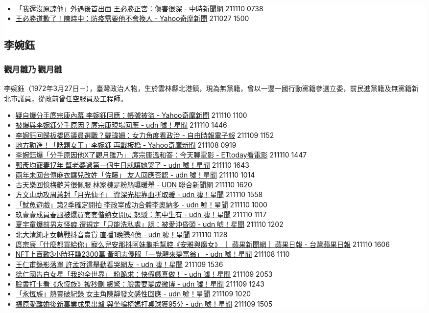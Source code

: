 - [「我還沒原諒他」外遇後首出面 王必勝正宮：傷害很深 - 中時新聞網](https://www.chinatimes.com/amp/realtimenews/20211110000895-260405 "「我還沒原諒他」外遇後首出面 王必勝正宮：傷害很深 - 中時新聞網") 211110 0738
- [王必勝道歉了！陳時中：防疫需要他不會換人 - Yahoo奇摩新聞](https://tw.yahoo.com/tv/%E7%8E%8B%E5%BF%85%E5%8B%9D%E9%81%93%E6%AD%89%E4%BA%86-%E9%99%B3%E6%99%82%E4%B8%AD-%E9%98%B2%E7%96%AB%E9%9C%80%E8%A6%81%E4%BB%96%E4%B8%8D%E6%9C%83%E6%8F%9B%E4%BA%BA-152502744.html "王必勝道歉了！陳時中：防疫需要他不會換人 - Yahoo奇摩新聞") 211027 1500

## 李婉鈺

### 觀月雛乃 觀月雛

李婉鈺（1972年3月27日－），臺灣政治人物，生於雲林縣北港鎮，現為無黨籍，曾以一邊一國行動黨籍參選立委，前民進黨籍及無黨籍新北市議員，從政前曾任空服員及工程師。
- [疑自爆分手庹宗康內幕 李婉鈺回應：帳號被盜 - Yahoo奇摩新聞](https://tw.news.yahoo.com/%E5%B4%A9%E6%BD%B0%E5%88%86%E6%89%8B%E5%BA%B9%E5%AE%97%E5%BA%B7-%E6%9D%8E%E5%A9%89%E9%88%BA%E7%88%86%E8%BE%9B%E8%BE%A3%E5%85%A7%E5%B9%95-%E4%BB%96o%E4%BA%86%E8%A7%80%E6%9C%88%E9%9B%9B%E4%B9%83-030000283.html "疑自爆分手庹宗康內幕 李婉鈺回應：帳號被盜 - Yahoo奇摩新聞") 211110 1100
- [被爆與李婉鈺分手原因？庹宗康現場回應 - udn 噓！星聞](https://stars.udn.com/star/story/10091/5880489 "被爆與李婉鈺分手原因？庹宗康現場回應 - udn 噓！星聞") 211110 1446
- [李婉鈺回歸板橋區議員選戰？戴瑋姍：女力角度看政治 - 自由時報電子報](https://news.ltn.com.tw/news/politics/breakingnews/3730612 "李婉鈺回歸板橋區議員選戰？戴瑋姍：女力角度看政治 - 自由時報電子報") 211109 1152
- [地方勸進！「話題女王」李婉鈺 再戰板橋 - Yahoo奇摩新聞](https://tw.news.yahoo.com/%E5%9C%B0%E6%96%B9%E5%8B%B8%E9%80%B2-%E8%A9%B1%E9%A1%8C%E5%A5%B3%E7%8E%8B-%E6%9D%8E%E5%A9%89%E9%88%BA-%E5%86%8D%E6%88%B0%E6%9D%BF%E6%A9%8B-123906852.html "地方勸進！「話題女王」李婉鈺 再戰板橋 - Yahoo奇摩新聞") 211108 0919
- [李婉鈺爆「分手原因他X了觀月雛乃」 庹宗康溫和答：今天聊電影 - ETtoday看電影](https://movies.ettoday.net/news/2120804 "李婉鈺爆「分手原因他X了觀月雛乃」 庹宗康溫和答：今天聊電影 - ETtoday看電影") 211110 1447
- [郭彥均寵妻17年 幫老婆過第一個生日就讓她哭了 - udn 噓！星聞](https://stars.udn.com/star/story/10091/5880850 "郭彥均寵妻17年 幫老婆過第一個生日就讓她哭了 - udn 噓！星聞") 211110 1643
- [兩年未回台傳麻衣讓兒改姓「佐藤」 友人回應否認 - udn 噓！星聞](https://stars.udn.com/star/story/10088/5879532 "兩年未回台傳麻衣讓兒改姓「佐藤」 友人回應否認 - udn 噓！星聞") 211110 1014
- [古天樂回憶梅艷芳很佩服 林家棟是粉絲曝暖舉 - UDN 聯合新聞網](https://stars.udn.com/star/story/10090/5880777?from=udn-ch1_breaknews-1-cate8-news "古天樂回憶梅艷芳很佩服 林家棟是粉絲曝暖舉 - UDN 聯合新聞網") 211110 1620
- [方文山助攻周蕙封「月光仙子」 資深光棍靠血拼取暖 - udn 噓！星聞](https://stars.udn.com/star/story/10092/5880720 "方文山助攻周蕙封「月光仙子」 資深光棍靠血拼取暖 - udn 噓！星聞") 211110 1558
- [「魷魚遊戲」第2季確定開拍 李政宰成功合體李奧納多 - udn 噓！星聞](https://stars.udn.com/star/story/10090/5879488 "「魷魚遊戲」第2季確定開拍 李政宰成功合體李奧納多 - udn 噓！星聞") 211110 1000
- [玖壹壹成員春風被爆買套套偕熟女開房 怒駁：無中生有 - udn 噓！星聞](https://stars.udn.com/star/story/10090/5879713 "玖壹壹成員春風被爆買套套偕熟女開房 怒駁：無中生有 - udn 噓！星聞") 211110 1117
- [夏宇童爆前男友怪癖 遭規定「只能洗私處」認：被愛沖昏頭 - udn 噓！星聞](https://stars.udn.com/star/story/10089/5879912 "夏宇童爆前男友怪癖 遭規定「只能洗私處」認：被愛沖昏頭 - udn 噓！星聞") 211110 1202
- [北大清純才女轉戰抖音賣貨 直播1晚賺4億 - udn 噓！星聞](https://stars.udn.com/star/story/120661/5879720 "北大清純才女轉戰抖音賣貨 直播1晚賺4億 - udn 噓！星聞") 211110 1128
- [庹宗康「什麼都買給你」寵么兒安那抖阿妹龜毛幫腔《安雅與魔女》 ｜ 蘋果新聞網｜ 蘋果日報 - 台灣蘋果日報](https://tw.appledaily.com/entertainment/20211110/QG76HW2CB5AZ3JYJE753O53KD4/ "庹宗康「什麼都買給你」寵么兒安那抖阿妹龜毛幫腔《安雅與魔女》 ｜ 蘋果新聞網｜ 蘋果日報 - 台灣蘋果日報") 211110 1606
- [NFT上賣歌3小時狂賺2300萬 黃明志傻眼「一覺醒來變富翁」 - udn 噓！星聞](https://stars.udn.com/star/story/10092/5874255 "NFT上賣歌3小時狂賺2300萬 黃明志傻眼「一覺醒來變富翁」 - udn 噓！星聞") 211108 1110
- [王仁甫錄影落單 許孟哲這舉動看哭網友 - udn 噓！星聞](https://stars.udn.com/star/story/10091/5877888 "王仁甫錄影落單 許孟哲這舉動看哭網友 - udn 噓！星聞") 211109 1536
- [徐仁國告白女星「我的全世界」 粉跪求：快假戲真做！ - udn 噓！星聞](https://stars.udn.com/star/story/10091/5878673 "徐仁國告白女星「我的全世界」 粉跪求：快假戲真做！ - udn 噓！星聞") 211109 2053
- [臉書打卡看《永恆族》被秒刪 網驚：臉書要變成微博 - udn 噓！星聞](https://stars.udn.com/star/story/10090/5877251 "臉書打卡看《永恆族》被秒刪 網驚：臉書要變成微博 - udn 噓！星聞") 211109 1243
- [「永恆族」熱賣破紀錄 女主角陳靜發文感性回應 - udn 噓！星聞](https://stars.udn.com/star/story/10090/5876772 "「永恆族」熱賣破紀錄 女主角陳靜發文感性回應 - udn 噓！星聞") 211109 1020
- [福原愛離婚後新事業成果出爐 與坐輪椅媽打桌球獲95分 - udn 噓！星聞](https://stars.udn.com/star/story/10089/5877758 "福原愛離婚後新事業成果出爐 與坐輪椅媽打桌球獲95分 - udn 噓！星聞") 211109 1505
